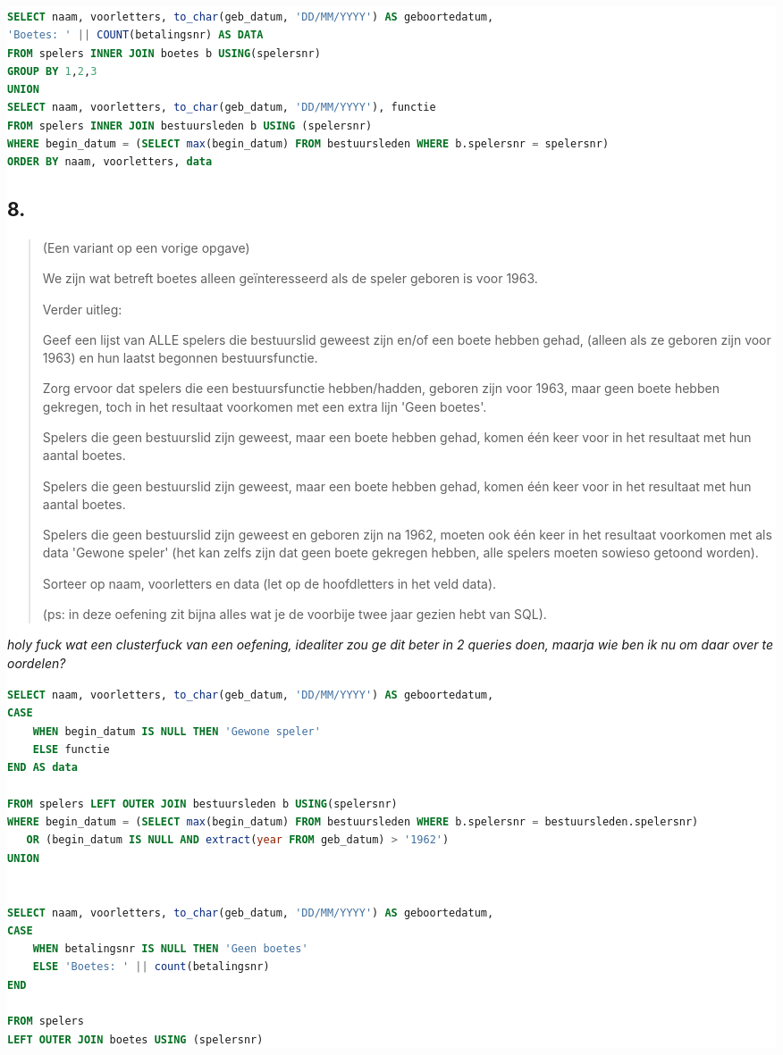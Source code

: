 ```sql
SELECT naam, voorletters, to_char(geb_datum, 'DD/MM/YYYY') AS geboortedatum, 
'Boetes: ' || COUNT(betalingsnr) AS DATA
FROM spelers INNER JOIN boetes b USING(spelersnr)
GROUP BY 1,2,3
UNION
SELECT naam, voorletters, to_char(geb_datum, 'DD/MM/YYYY'), functie
FROM spelers INNER JOIN bestuursleden b USING (spelersnr)
WHERE begin_datum = (SELECT max(begin_datum) FROM bestuursleden WHERE b.spelersnr = spelersnr)
ORDER BY naam, voorletters, data
```

## 8.

> (Een variant op een vorige opgave)
>
> We zijn wat betreft boetes alleen geïnteresseerd als de speler geboren is voor 1963.
>
> Verder uitleg:
>
> Geef een lijst van ALLE spelers die bestuurslid geweest zijn en/of een boete hebben gehad, (alleen als ze geboren zijn voor 1963) en hun laatst begonnen bestuursfunctie. 
>
> Zorg ervoor dat spelers die een bestuursfunctie hebben/hadden, geboren zijn voor 1963, maar geen boete hebben gekregen, toch in het resultaat voorkomen met een extra lijn 'Geen boetes'.
>
> Spelers die geen bestuurslid zijn geweest, maar een boete hebben gehad, komen één keer voor in het resultaat met hun aantal boetes.
>
> Spelers die geen bestuurslid zijn geweest, maar een boete hebben gehad, komen één keer voor in het resultaat met hun aantal boetes.
>
> Spelers die geen bestuurslid zijn geweest en geboren zijn na 1962, moeten ook één keer in het resultaat voorkomen met als data 'Gewone speler' (het kan zelfs zijn dat geen boete gekregen hebben, alle spelers moeten sowieso getoond worden).
>
> Sorteer op naam, voorletters en data (let op de hoofdletters in het veld data).
>
> (ps: in deze oefening zit bijna alles wat je de voorbije twee jaar gezien hebt van SQL).

_holy fuck wat een clusterfuck van een oefening, idealiter zou ge dit beter in 2 queries doen, maarja wie ben ik nu om daar over te oordelen?_

```sql
SELECT naam, voorletters, to_char(geb_datum, 'DD/MM/YYYY') AS geboortedatum, 
CASE 
    WHEN begin_datum IS NULL THEN 'Gewone speler' 
    ELSE functie 
END AS data

FROM spelers LEFT OUTER JOIN bestuursleden b USING(spelersnr)
WHERE begin_datum = (SELECT max(begin_datum) FROM bestuursleden WHERE b.spelersnr = bestuursleden.spelersnr)
   OR (begin_datum IS NULL AND extract(year FROM geb_datum) > '1962')
UNION


SELECT naam, voorletters, to_char(geb_datum, 'DD/MM/YYYY') AS geboortedatum, 
CASE 
    WHEN betalingsnr IS NULL THEN 'Geen boetes' 
    ELSE 'Boetes: ' || count(betalingsnr) 
END

FROM spelers 
LEFT OUTER JOIN boetes USING (spelersnr)
```